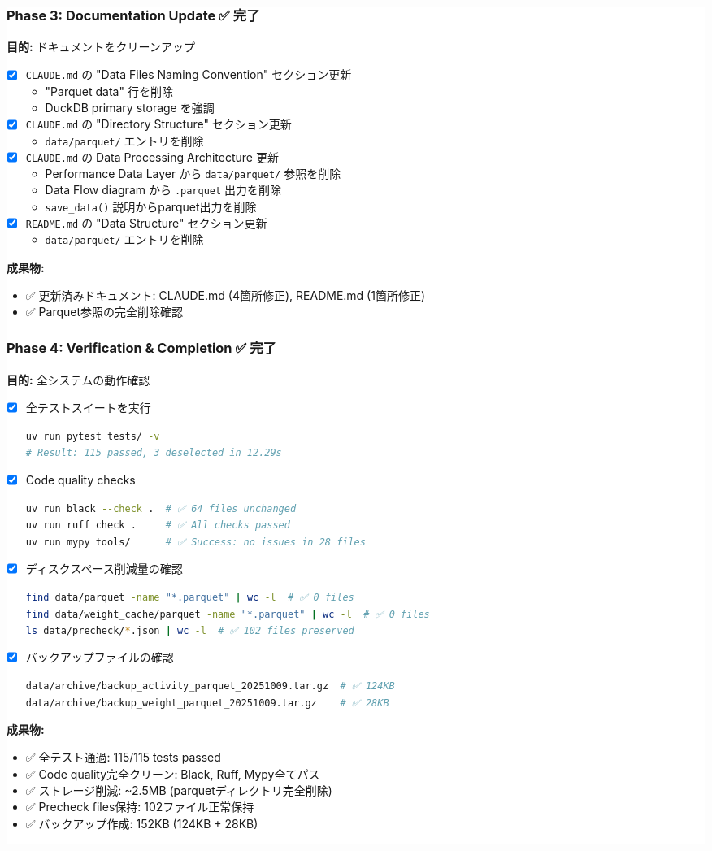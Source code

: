 ### Phase 3: Documentation Update ✅ **完了**
**目的:** ドキュメントをクリーンアップ

- [x] `CLAUDE.md` の "Data Files Naming Convention" セクション更新
  - "Parquet data" 行を削除
  - DuckDB primary storage を強調
- [x] `CLAUDE.md` の "Directory Structure" セクション更新
  - `data/parquet/` エントリを削除
- [x] `CLAUDE.md` の Data Processing Architecture 更新
  - Performance Data Layer から `data/parquet/` 参照を削除
  - Data Flow diagram から `.parquet` 出力を削除
  - `save_data()` 説明からparquet出力を削除
- [x] `README.md` の "Data Structure" セクション更新
  - `data/parquet/` エントリを削除

**成果物:**
- ✅ 更新済みドキュメント: CLAUDE.md (4箇所修正), README.md (1箇所修正)
- ✅ Parquet参照の完全削除確認

### Phase 4: Verification & Completion ✅ **完了**
**目的:** 全システムの動作確認

- [x] 全テストスイートを実行
  ```bash
  uv run pytest tests/ -v
  # Result: 115 passed, 3 deselected in 12.29s
  ```
- [x] Code quality checks
  ```bash
  uv run black --check .  # ✅ 64 files unchanged
  uv run ruff check .     # ✅ All checks passed
  uv run mypy tools/      # ✅ Success: no issues in 28 files
  ```
- [x] ディスクスペース削減量の確認
  ```bash
  find data/parquet -name "*.parquet" | wc -l  # ✅ 0 files
  find data/weight_cache/parquet -name "*.parquet" | wc -l  # ✅ 0 files
  ls data/precheck/*.json | wc -l  # ✅ 102 files preserved
  ```
- [x] バックアップファイルの確認
  ```bash
  data/archive/backup_activity_parquet_20251009.tar.gz  # ✅ 124KB
  data/archive/backup_weight_parquet_20251009.tar.gz    # ✅ 28KB
  ```

**成果物:**
- ✅ 全テスト通過: 115/115 tests passed
- ✅ Code quality完全クリーン: Black, Ruff, Mypy全てパス
- ✅ ストレージ削減: ~2.5MB (parquetディレクトリ完全削除)
- ✅ Precheck files保持: 102ファイル正常保持
- ✅ バックアップ作成: 152KB (124KB + 28KB)

---
